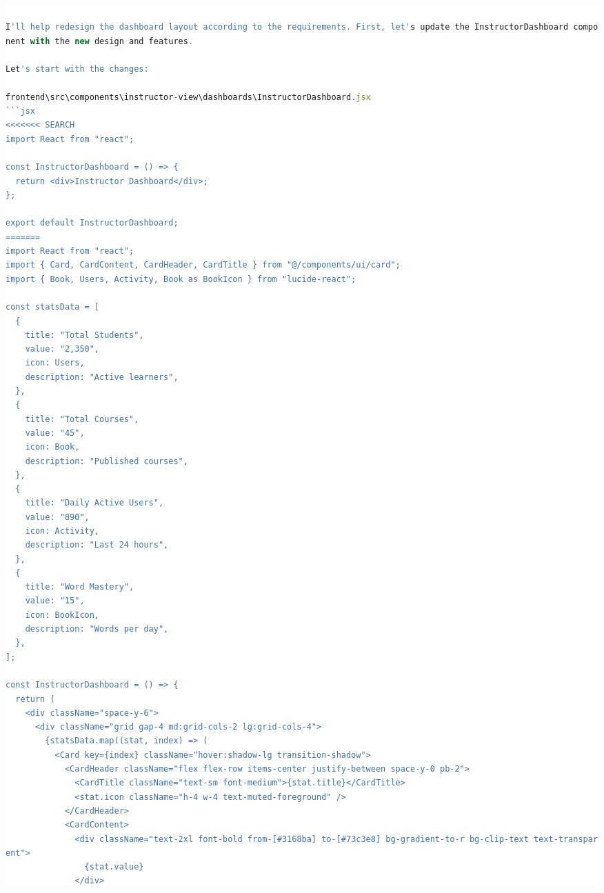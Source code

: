 ```javascript

I'll help redesign the dashboard layout according to the requirements. First, let's update the InstructorDashboard component with the new design and features.

Let's start with the changes:

frontend\src\components\instructor-view\dashboards\InstructorDashboard.jsx
```jsx
<<<<<<< SEARCH
import React from "react";

const InstructorDashboard = () => {
  return <div>Instructor Dashboard</div>;
};

export default InstructorDashboard;
=======
import React from "react";
import { Card, CardContent, CardHeader, CardTitle } from "@/components/ui/card";
import { Book, Users, Activity, Book as BookIcon } from "lucide-react";

const statsData = [
  {
    title: "Total Students",
    value: "2,350",
    icon: Users,
    description: "Active learners",
  },
  {
    title: "Total Courses",
    value: "45",
    icon: Book,
    description: "Published courses",
  },
  {
    title: "Daily Active Users",
    value: "890",
    icon: Activity,
    description: "Last 24 hours",
  },
  {
    title: "Word Mastery",
    value: "15",
    icon: BookIcon,
    description: "Words per day",
  },
];

const InstructorDashboard = () => {
  return (
    <div className="space-y-6">
      <div className="grid gap-4 md:grid-cols-2 lg:grid-cols-4">
        {statsData.map((stat, index) => (
          <Card key={index} className="hover:shadow-lg transition-shadow">
            <CardHeader className="flex flex-row items-center justify-between space-y-0 pb-2">
              <CardTitle className="text-sm font-medium">{stat.title}</CardTitle>
              <stat.icon className="h-4 w-4 text-muted-foreground" />
            </CardHeader>
            <CardContent>
              <div className="text-2xl font-bold from-[#3168ba] to-[#73c3e8] bg-gradient-to-r bg-clip-text text-transparent">
                {stat.value}
              </div>
```